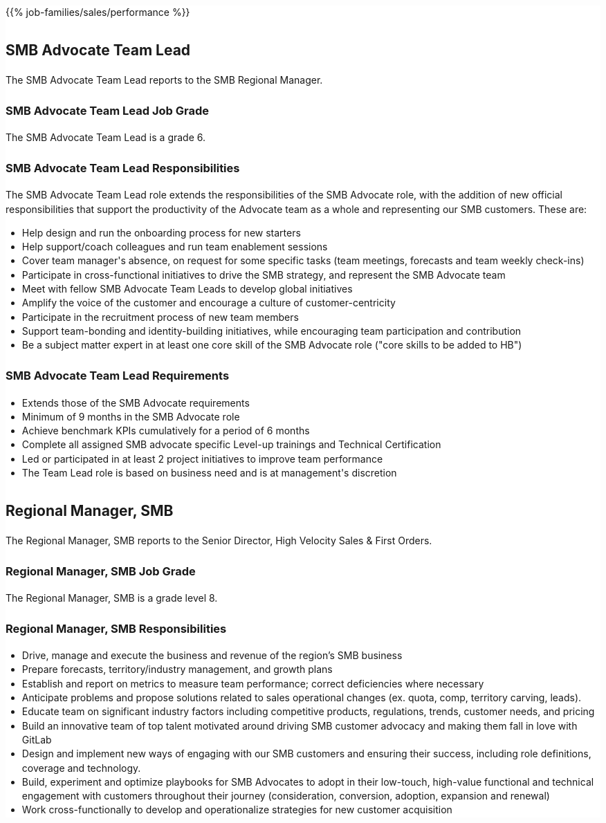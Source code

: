 {{% job-families/sales/performance %}}

## SMB Advocate Team Lead

The SMB Advocate Team Lead reports to the SMB Regional Manager.

### SMB Advocate Team Lead Job Grade

The SMB Advocate Team Lead is a grade 6.

### SMB Advocate Team Lead Responsibilities

The SMB Advocate Team Lead role extends the responsibilities of the SMB Advocate role, with the addition of new official responsibilities that support the productivity of the Advocate team as a whole and representing our SMB customers. These are:

- Help design and run the onboarding process for new starters
- Help support/coach colleagues and run team enablement sessions
- Cover team manager's absence, on request for some specific tasks (team meetings, forecasts and team weekly check-ins)
- Participate in cross-functional initiatives to drive the SMB strategy, and represent the SMB Advocate team
- Meet with fellow SMB Advocate Team Leads to develop global initiatives
- Amplify the voice of the customer and encourage a culture of customer-centricity
- Participate in the recruitment process of new team members
- Support team-bonding and identity-building initiatives, while encouraging team participation and contribution
- Be a subject matter expert in at least one core skill of the SMB Advocate role ("core skills to be added to HB")

### SMB Advocate Team Lead Requirements

- Extends those of the SMB Advocate requirements
- Minimum of 9 months in the SMB Advocate role
- Achieve benchmark KPIs cumulatively for a period of 6 months
- Complete all assigned SMB advocate specific Level-up trainings and Technical Certification
- Led or participated in at least 2 project initiatives to improve team performance
- The Team Lead role is based on business need and is at management's discretion

## Regional Manager, SMB

The Regional Manager, SMB reports to the Senior Director, High Velocity Sales & First Orders.

### Regional Manager, SMB Job Grade

The Regional Manager, SMB is a grade level 8.

### Regional Manager, SMB Responsibilities

- Drive, manage and execute the business and revenue of the region’s SMB business
- Prepare forecasts, territory/industry management, and growth plans
- Establish and report on metrics to measure team performance; correct deficiencies where necessary
- Anticipate problems and propose solutions related to sales operational changes (ex. quota, comp, territory carving, leads).
- Educate team on significant industry factors including competitive products, regulations, trends, customer needs, and pricing
- Build an innovative team of top talent motivated around driving SMB customer advocacy and making them fall in love with GitLab
- Design and implement new ways of engaging with our SMB customers and ensuring their success, including role definitions, coverage and technology.
- Build, experiment and optimize playbooks for SMB Advocates to adopt in their low-touch, high-value functional and technical engagement with customers throughout their journey (consideration, conversion, adoption, expansion and renewal)
- Work cross-functionally to develop and operationalize strategies for new customer acquisition